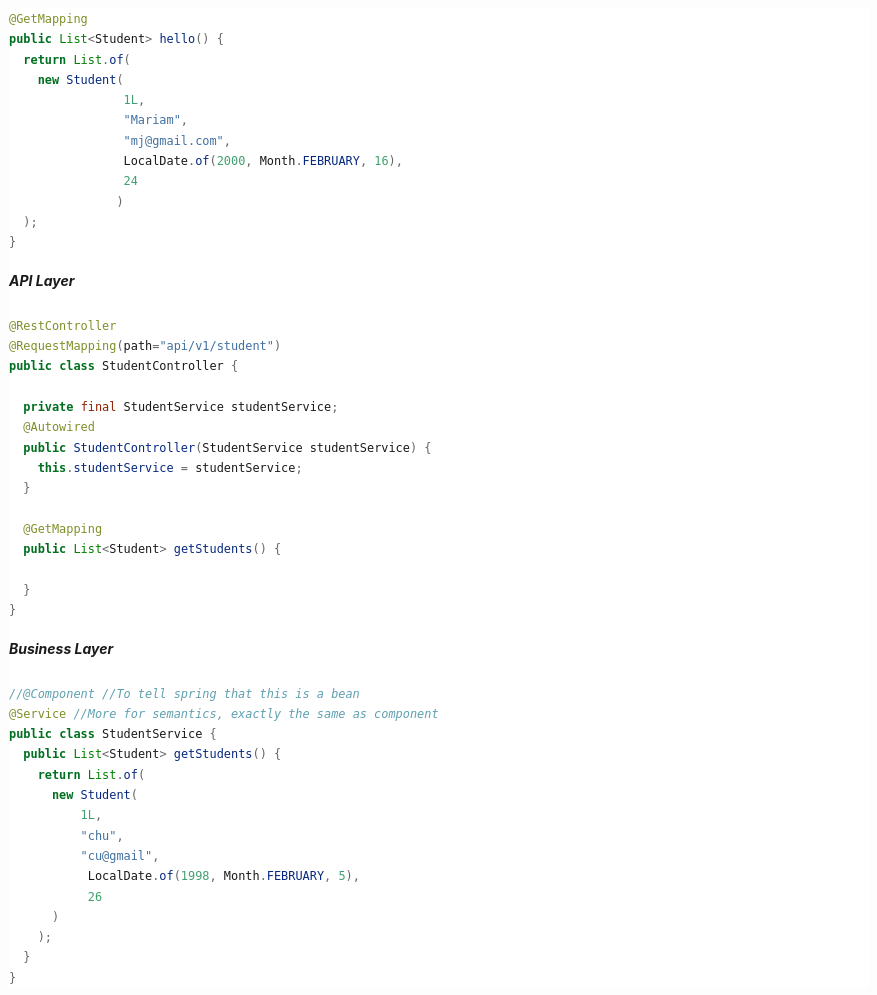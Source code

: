 ```java
@GetMapping
public List<Student> hello() {
  return List.of(
    new Student(
                1L, 
                "Mariam", 
                "mj@gmail.com", 
                LocalDate.of(2000, Month.FEBRUARY, 16),
                24
               )
  );
}
```

##### API Layer

```java
@RestController
@RequestMapping(path="api/v1/student")
public class StudentController {
  
  private final StudentService studentService;
  @Autowired
  public StudentController(StudentService studentService) {
    this.studentService = studentService;
  }
  
  @GetMapping
  public List<Student> getStudents() {
    
  }
}
```

##### Business Layer

```java
//@Component //To tell spring that this is a bean
@Service //More for semantics, exactly the same as component
public class StudentService {
  public List<Student> getStudents() {
    return List.of(
      new Student(
          1L,
          "chu",
          "cu@gmail",
           LocalDate.of(1998, Month.FEBRUARY, 5),
           26
      )
    );
  }
}
```
